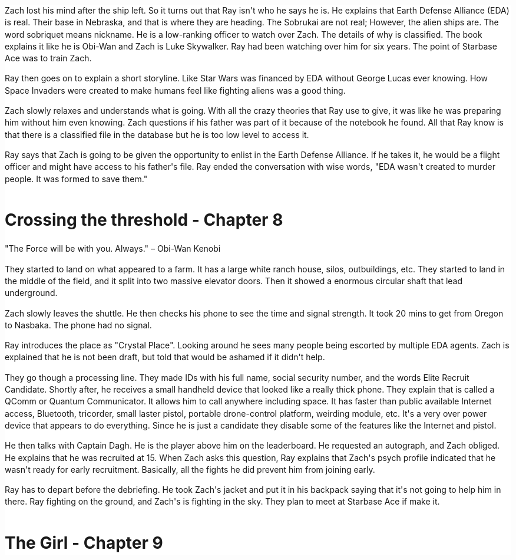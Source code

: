 Zach lost his mind after the ship left. So it turns out that Ray isn't who he says he is. He explains that Earth Defense Alliance (EDA) is real. Their base in Nebraska, and that is where they are heading. The Sobrukai are not real; However, the alien ships are. The word sobriquet means nickname. He is a low-ranking officer to watch over Zach. The details of why is classified. The book explains it like he is Obi-Wan and Zach is Luke Skywalker. Ray had been watching over him for six years. The point of Starbase Ace was to train Zach.

Ray then goes on to explain a short storyline. Like Star Wars was financed by EDA without George Lucas ever knowing. How Space Invaders were created to make humans feel like fighting aliens was a good thing.

Zach slowly relaxes and understands what is going. With all the crazy theories that Ray use to give, it was like he was preparing him without him even knowing. Zach questions if his father was part of it because of the notebook he found. All that Ray know is that there is a classified file in the database but he is too low level to access it. 

Ray says that Zach is going to be given the opportunity to enlist in the Earth Defense Alliance. If he takes it, he would be a flight officer and might have access to his father's file. Ray ended the conversation with wise words, "EDA wasn't created to murder people. It was formed to save them."

# Crossing the threshold - Chapter 8

"The Force will be with you. Always." – Obi-Wan Kenobi

They started to land on what appeared to a farm. It has a large white ranch house, silos, outbuildings, etc. They started to land in the middle of the field, and it split into two massive elevator doors. Then it showed a enormous circular shaft that lead underground.

Zach slowly leaves the shuttle. He then checks his phone to see the time and signal strength. It took 20 mins to get from Oregon to Nasbaka. The phone had no signal.

Ray introduces the place as "Crystal Place". Looking around he sees many people being escorted by multiple EDA agents. Zach is explained that he is not been draft, but told that would be ashamed if it didn't help.

They go though a processing line. They made IDs with his full name, social security number, and the words Elite Recruit Candidate. Shortly after, he receives a small handheld device that looked like a really thick phone. They explain that is called a QComm or Quantum Communicator. It allows him to call anywhere including space. It has faster than public available Internet access, Bluetooth, tricorder, small laster pistol, portable drone-control platform, weirding module, etc. It's a very over power device that appears to do everything. Since he is just a candidate they disable some of the features like the Internet and pistol.

He then talks with Captain Dagh. He is the player above him on the leaderboard. He requested an autograph, and Zach obliged. He explains that he was recruited at 15. When Zach asks this question, Ray explains that Zach's psych profile indicated that he wasn't ready for early recruitment. Basically, all the fights he did prevent him from joining early.

Ray has to depart before the debriefing. He took Zach's jacket and put it in his backpack saying that it's not going to help him in there. Ray fighting on the ground, and Zach's is fighting in the sky. They plan to meet at Starbase Ace if make it.

# The Girl - Chapter 9
